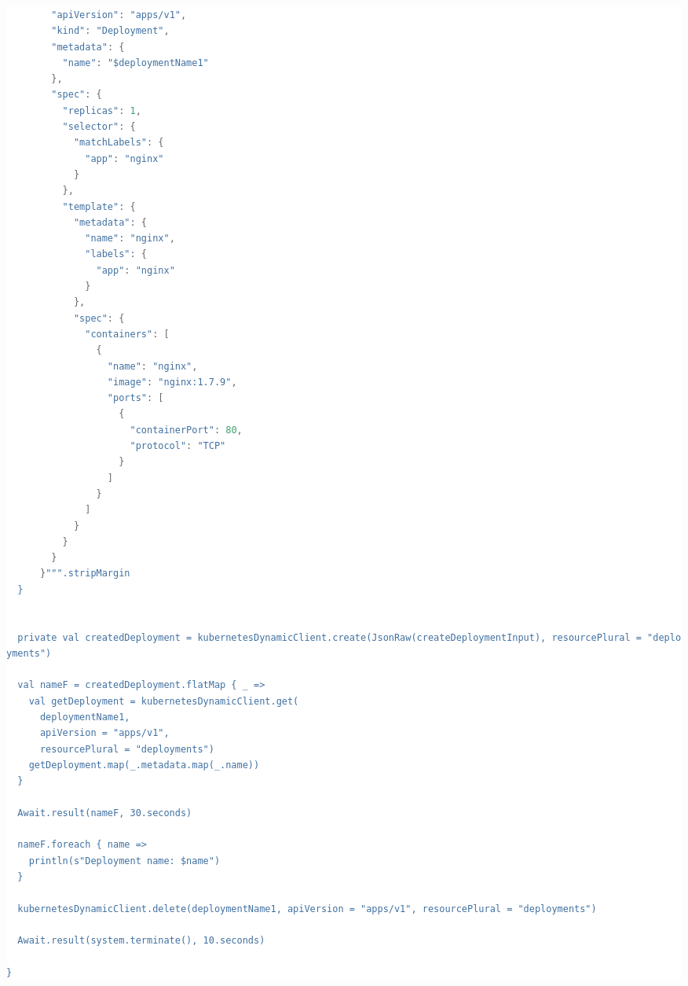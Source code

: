```scala
        "apiVersion": "apps/v1",
        "kind": "Deployment",
        "metadata": {
          "name": "$deploymentName1"
        },
        "spec": {
          "replicas": 1,
          "selector": {
            "matchLabels": {
              "app": "nginx"
            }
          },
          "template": {
            "metadata": {
              "name": "nginx",
              "labels": {
                "app": "nginx"
              }
            },
            "spec": {
              "containers": [
                {
                  "name": "nginx",
                  "image": "nginx:1.7.9",
                  "ports": [
                    {
                      "containerPort": 80,
                      "protocol": "TCP"
                    }
                  ]
                }
              ]
            }
          }
        }
      }""".stripMargin
  }


  private val createdDeployment = kubernetesDynamicClient.create(JsonRaw(createDeploymentInput), resourcePlural = "deployments")

  val nameF = createdDeployment.flatMap { _ =>
    val getDeployment = kubernetesDynamicClient.get(
      deploymentName1,
      apiVersion = "apps/v1",
      resourcePlural = "deployments")
    getDeployment.map(_.metadata.map(_.name))
  }

  Await.result(nameF, 30.seconds)

  nameF.foreach { name =>
    println(s"Deployment name: $name")
  }

  kubernetesDynamicClient.delete(deploymentName1, apiVersion = "apps/v1", resourcePlural = "deployments")

  Await.result(system.terminate(), 10.seconds)

}

```